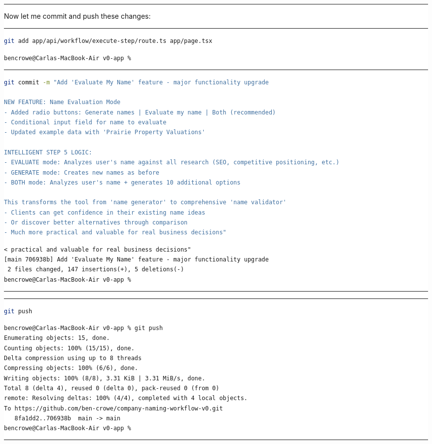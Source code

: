 

---

Now let me commit and push these changes:

---

```bash
git add app/api/workflow/execute-step/route.ts app/page.tsx
```

```
bencrowe@Carlas-MacBook-Air v0-app % 

```

---

```bash
git commit -m "Add 'Evaluate My Name' feature - major functionality upgrade

NEW FEATURE: Name Evaluation Mode
- Added radio buttons: Generate names | Evaluate my name | Both (recommended)
- Conditional input field for name to evaluate
- Updated example data with 'Prairie Property Valuations'

INTELLIGENT STEP 5 LOGIC:
- EVALUATE mode: Analyzes user's name against all research (SEO, competitive positioning, etc.)
- GENERATE mode: Creates new names as before
- BOTH mode: Analyzes user's name + generates 10 additional options

This transforms the tool from 'name generator' to comprehensive 'name validator' 
- Clients can get confidence in their existing name ideas
- Or discover better alternatives through comparison
- Much more practical and valuable for real business decisions"
```

```
< practical and valuable for real business decisions"
[main 706938b] Add 'Evaluate My Name' feature - major functionality upgrade
 2 files changed, 147 insertions(+), 5 deletions(-)
bencrowe@Carlas-MacBook-Air v0-app %
```

---



---

```bash
git push
```

```
bencrowe@Carlas-MacBook-Air v0-app % git push
Enumerating objects: 15, done.
Counting objects: 100% (15/15), done.
Delta compression using up to 8 threads
Compressing objects: 100% (6/6), done.
Writing objects: 100% (8/8), 3.31 KiB | 3.31 MiB/s, done.
Total 8 (delta 4), reused 0 (delta 0), pack-reused 0 (from 0)
remote: Resolving deltas: 100% (4/4), completed with 4 local objects.
To https://github.com/ben-crowe/company-naming-workflow-v0.git
   8fa1dd2..706938b  main -> main
bencrowe@Carlas-MacBook-Air v0-app %
```

---